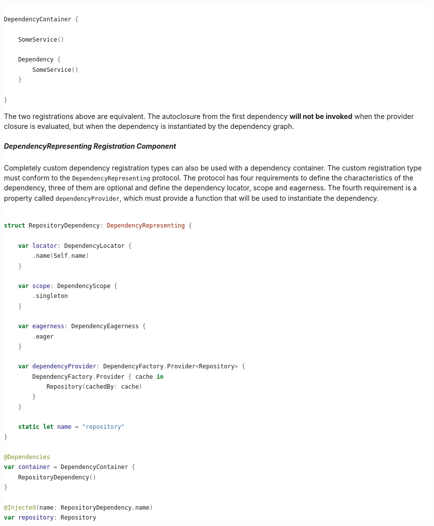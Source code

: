 ```swift

DependencyContainer {
    
    SomeService()
    
    Dependency {
        SomeService()
    }

}

```

The two registrations above are equivalent. The autoclosure from the first dependency **will not be invoked** when the provider closure is evaluated,
but when the dependency is instantiated by the dependency graph.

##### DependencyRepresenting Registration Component

Completely custom dependency registration types can also be used with a dependency container. The custom registration type must conform to the
`DependencyRepresenting` protocol. The protocol has four requirements to define the characteristics of the dependency, three of them are optional
and define the dependency locator, scope and eagerness. The fourth requirement is a property called `dependencyProvider`, which must provide a function
that will be used to instantiate the dependency.

```swift

struct RepositoryDependency: DependencyRepresenting {
    
    var locator: DependencyLocator {
        .name(Self.name)
    }
    
    var scope: DependencyScope {
        .singleton
    }
    
    var eagerness: DependencyEagerness {
        .eager
    }
    
    var dependencyProvider: DependencyFactory.Provider<Repository> {
        DependencyFactory.Provider { cache in
            Repository(cachedBy: cache)
        }
    }
    
    static let name = "repository"
}

@Dependencies
var container = DependencyContainer {
    RepositoryDependency()
}

@Injected(name: RepositoryDependency.name)
var repository: Repository

```
